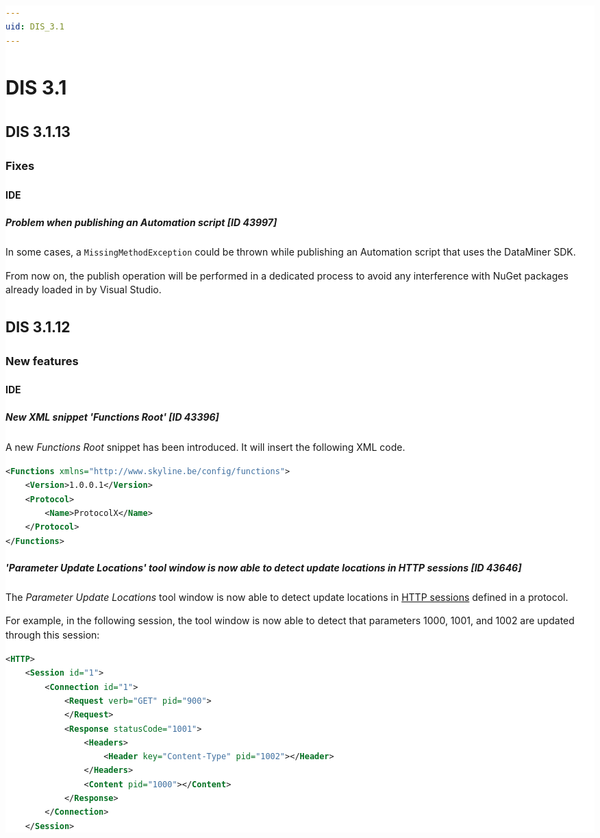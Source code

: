 ```yaml
---
uid: DIS_3.1
---
```


# DIS 3.1

## DIS 3.1.13

### Fixes

#### IDE

##### Problem when publishing an Automation script [ID 43997]

In some cases, a `MissingMethodException` could be thrown while publishing an Automation script that uses the DataMiner SDK.

From now on, the publish operation will be performed in a dedicated process to avoid any interference with NuGet packages already loaded in by Visual Studio.

## DIS 3.1.12

### New features

#### IDE

##### New XML snippet 'Functions Root' [ID 43396]

A new *Functions Root* snippet has been introduced. It will insert the following XML code.

```xml
<Functions xmlns="http://www.skyline.be/config/functions">
    <Version>1.0.0.1</Version>
    <Protocol>
        <Name>ProtocolX</Name>
    </Protocol>
</Functions>
```

##### 'Parameter Update Locations' tool window is now able to detect update locations in HTTP sessions [ID 43646]

The *Parameter Update Locations* tool window is now able to detect update locations in [HTTP sessions](xref:Protocol.HTTP.Session) defined in a protocol.

For example, in the following session, the tool window is now able to detect that parameters 1000, 1001, and 1002 are updated through this session:

```xml
<HTTP>
    <Session id="1">
        <Connection id="1">
            <Request verb="GET" pid="900">
            </Request>
            <Response statusCode="1001">
                <Headers>
                    <Header key="Content-Type" pid="1002"></Header>
                </Headers>
                <Content pid="1000"></Content>
            </Response>
        </Connection>
    </Session>
```